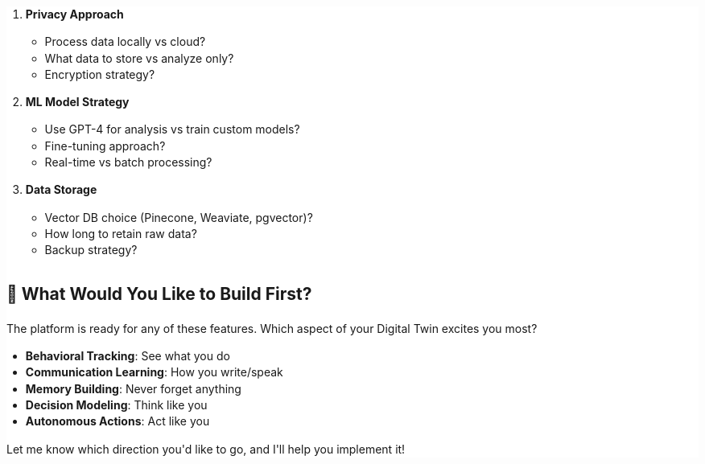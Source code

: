 1. **Privacy Approach**
   - Process data locally vs cloud?
   - What data to store vs analyze only?
   - Encryption strategy?

2. **ML Model Strategy**
   - Use GPT-4 for analysis vs train custom models?
   - Fine-tuning approach?
   - Real-time vs batch processing?

3. **Data Storage**
   - Vector DB choice (Pinecone, Weaviate, pgvector)?
   - How long to retain raw data?
   - Backup strategy?

## 🎯 What Would You Like to Build First?

The platform is ready for any of these features. Which aspect of your Digital Twin excites you most? 

- **Behavioral Tracking**: See what you do
- **Communication Learning**: How you write/speak  
- **Memory Building**: Never forget anything
- **Decision Modeling**: Think like you
- **Autonomous Actions**: Act like you

Let me know which direction you'd like to go, and I'll help you implement it!
